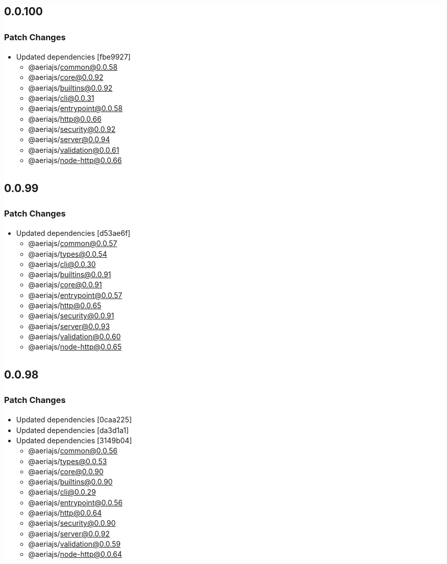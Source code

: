 ## 0.0.100

### Patch Changes

- Updated dependencies [fbe9927]
  - @aeriajs/common@0.0.58
  - @aeriajs/core@0.0.92
  - @aeriajs/builtins@0.0.92
  - @aeriajs/cli@0.0.31
  - @aeriajs/entrypoint@0.0.58
  - @aeriajs/http@0.0.66
  - @aeriajs/security@0.0.92
  - @aeriajs/server@0.0.94
  - @aeriajs/validation@0.0.61
  - @aeriajs/node-http@0.0.66

## 0.0.99

### Patch Changes

- Updated dependencies [d53ae6f]
  - @aeriajs/common@0.0.57
  - @aeriajs/types@0.0.54
  - @aeriajs/cli@0.0.30
  - @aeriajs/builtins@0.0.91
  - @aeriajs/core@0.0.91
  - @aeriajs/entrypoint@0.0.57
  - @aeriajs/http@0.0.65
  - @aeriajs/security@0.0.91
  - @aeriajs/server@0.0.93
  - @aeriajs/validation@0.0.60
  - @aeriajs/node-http@0.0.65

## 0.0.98

### Patch Changes

- Updated dependencies [0caa225]
- Updated dependencies [da3d1a1]
- Updated dependencies [3149b04]
  - @aeriajs/common@0.0.56
  - @aeriajs/types@0.0.53
  - @aeriajs/core@0.0.90
  - @aeriajs/builtins@0.0.90
  - @aeriajs/cli@0.0.29
  - @aeriajs/entrypoint@0.0.56
  - @aeriajs/http@0.0.64
  - @aeriajs/security@0.0.90
  - @aeriajs/server@0.0.92
  - @aeriajs/validation@0.0.59
  - @aeriajs/node-http@0.0.64

